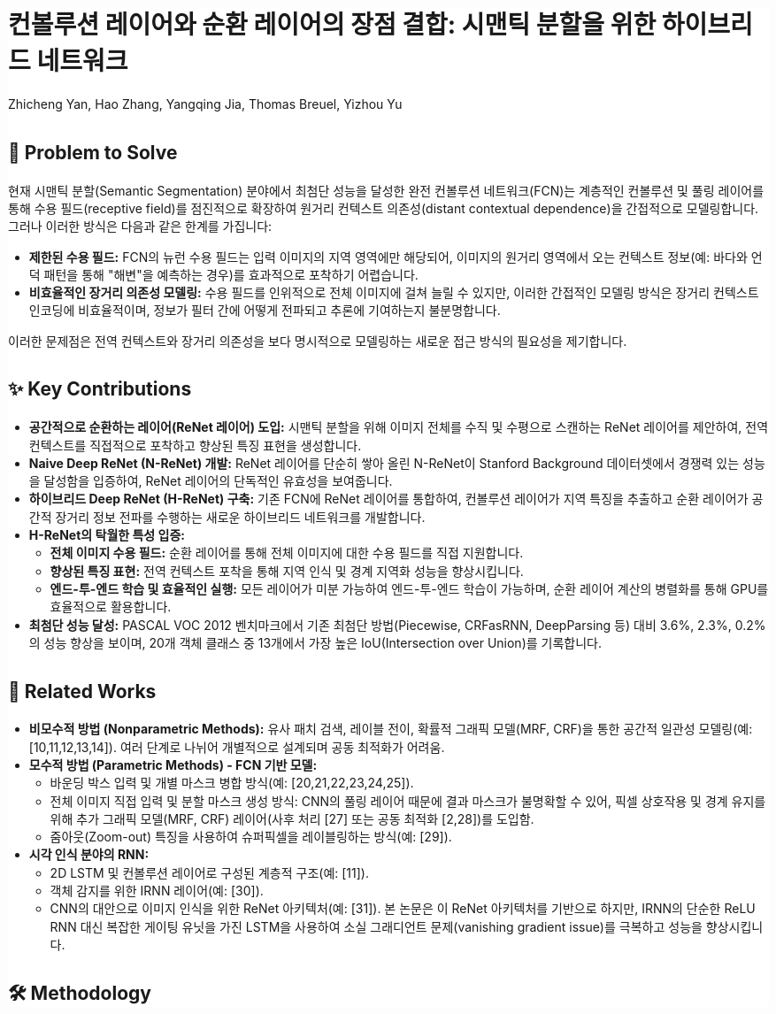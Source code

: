 # 컨볼루션 레이어와 순환 레이어의 장점 결합: 시맨틱 분할을 위한 하이브리드 네트워크

Zhicheng Yan, Hao Zhang, Yangqing Jia, Thomas Breuel, Yizhou Yu

## 🧩 Problem to Solve

현재 시맨틱 분할(Semantic Segmentation) 분야에서 최첨단 성능을 달성한 완전 컨볼루션 네트워크(FCN)는 계층적인 컨볼루션 및 풀링 레이어를 통해 수용 필드(receptive field)를 점진적으로 확장하여 원거리 컨텍스트 의존성(distant contextual dependence)을 간접적으로 모델링합니다. 그러나 이러한 방식은 다음과 같은 한계를 가집니다:

*   **제한된 수용 필드:** FCN의 뉴런 수용 필드는 입력 이미지의 지역 영역에만 해당되어, 이미지의 원거리 영역에서 오는 컨텍스트 정보(예: 바다와 언덕 패턴을 통해 "해변"을 예측하는 경우)를 효과적으로 포착하기 어렵습니다.
*   **비효율적인 장거리 의존성 모델링:** 수용 필드를 인위적으로 전체 이미지에 걸쳐 늘릴 수 있지만, 이러한 간접적인 모델링 방식은 장거리 컨텍스트 인코딩에 비효율적이며, 정보가 필터 간에 어떻게 전파되고 추론에 기여하는지 불분명합니다.

이러한 문제점은 전역 컨텍스트와 장거리 의존성을 보다 명시적으로 모델링하는 새로운 접근 방식의 필요성을 제기합니다.

## ✨ Key Contributions

*   **공간적으로 순환하는 레이어(ReNet 레이어) 도입:** 시맨틱 분할을 위해 이미지 전체를 수직 및 수평으로 스캔하는 ReNet 레이어를 제안하여, 전역 컨텍스트를 직접적으로 포착하고 향상된 특징 표현을 생성합니다.
*   **Naive Deep ReNet (N-ReNet) 개발:** ReNet 레이어를 단순히 쌓아 올린 N-ReNet이 Stanford Background 데이터셋에서 경쟁력 있는 성능을 달성함을 입증하여, ReNet 레이어의 단독적인 유효성을 보여줍니다.
*   **하이브리드 Deep ReNet (H-ReNet) 구축:** 기존 FCN에 ReNet 레이어를 통합하여, 컨볼루션 레이어가 지역 특징을 추출하고 순환 레이어가 공간적 장거리 정보 전파를 수행하는 새로운 하이브리드 네트워크를 개발합니다.
*   **H-ReNet의 탁월한 특성 입증:**
    *   **전체 이미지 수용 필드:** 순환 레이어를 통해 전체 이미지에 대한 수용 필드를 직접 지원합니다.
    *   **향상된 특징 표현:** 전역 컨텍스트 포착을 통해 지역 인식 및 경계 지역화 성능을 향상시킵니다.
    *   **엔드-투-엔드 학습 및 효율적인 실행:** 모든 레이어가 미분 가능하여 엔드-투-엔드 학습이 가능하며, 순환 레이어 계산의 병렬화를 통해 GPU를 효율적으로 활용합니다.
*   **최첨단 성능 달성:** PASCAL VOC 2012 벤치마크에서 기존 최첨단 방법(Piecewise, CRFasRNN, DeepParsing 등) 대비 3.6%, 2.3%, 0.2%의 성능 향상을 보이며, 20개 객체 클래스 중 13개에서 가장 높은 IoU(Intersection over Union)를 기록합니다.

## 📎 Related Works

*   **비모수적 방법 (Nonparametric Methods):** 유사 패치 검색, 레이블 전이, 확률적 그래픽 모델(MRF, CRF)을 통한 공간적 일관성 모델링(예: [10,11,12,13,14]). 여러 단계로 나뉘어 개별적으로 설계되며 공동 최적화가 어려움.
*   **모수적 방법 (Parametric Methods) - FCN 기반 모델:**
    *   바운딩 박스 입력 및 개별 마스크 병합 방식(예: [20,21,22,23,24,25]).
    *   전체 이미지 직접 입력 및 분할 마스크 생성 방식: CNN의 풀링 레이어 때문에 결과 마스크가 불명확할 수 있어, 픽셀 상호작용 및 경계 유지를 위해 추가 그래픽 모델(MRF, CRF) 레이어(사후 처리 [27] 또는 공동 최적화 [2,28])를 도입함.
    *   줌아웃(Zoom-out) 특징을 사용하여 슈퍼픽셀을 레이블링하는 방식(예: [29]).
*   **시각 인식 분야의 RNN:**
    *   2D LSTM 및 컨볼루션 레이어로 구성된 계층적 구조(예: [11]).
    *   객체 감지를 위한 IRNN 레이어(예: [30]).
    *   CNN의 대안으로 이미지 인식을 위한 ReNet 아키텍처(예: [31]). 본 논문은 이 ReNet 아키텍처를 기반으로 하지만, IRNN의 단순한 ReLU RNN 대신 복잡한 게이팅 유닛을 가진 LSTM을 사용하여 소실 그래디언트 문제(vanishing gradient issue)를 극복하고 성능을 향상시킵니다.

## 🛠️ Methodology
